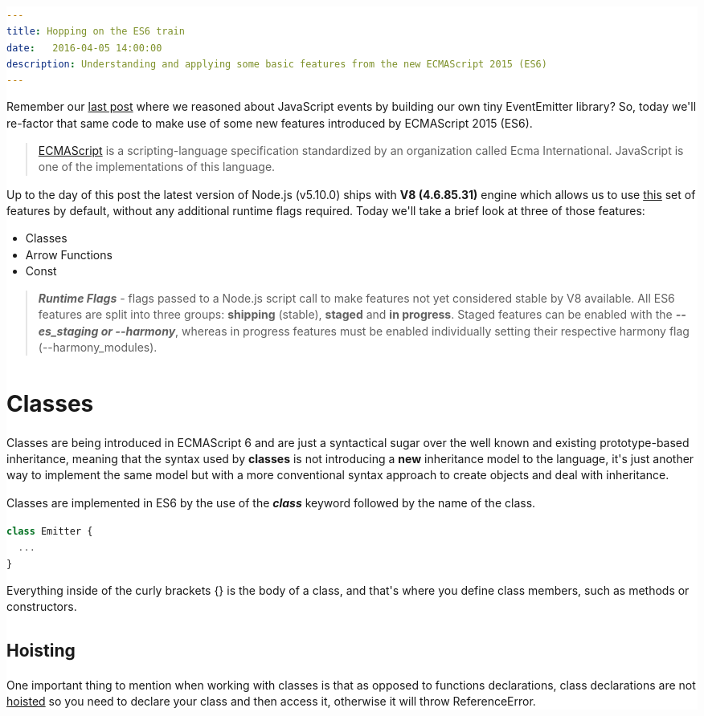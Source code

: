 ```yaml
---
title: Hopping on the ES6 train
date:   2016-04-05 14:00:00
description: Understanding and applying some basic features from the new ECMAScript 2015 (ES6)
---
```


Remember our [last post](http://saviolucena.com/2016/understanding-javascript-event-emmiter/) where we reasoned about JavaScript events by building our own tiny EventEmitter library? So, today we'll re-factor that same code to make use of some new features introduced by ECMAScript 2015 (ES6).

> [ECMAScript](https://en.wikipedia.org/wiki/ECMAScript) is a scripting-language specification standardized by an organization called Ecma International. JavaScript is one of the implementations of this language.

Up to the day of this post the latest version of Node.js (v5.10.0) ships with **V8 (4.6.85.31)** engine which allows us to use [this](!https://nodejs.org/en/docs/es6/#which-features-ship-with-node-js-by-default-no-runtime-flag-required) set of features by default, without any additional runtime flags required. Today we'll take a brief look at three of those features:

- Classes
- Arrow Functions
- Const

> ***Runtime Flags*** - flags passed to a Node.js script call to make features not yet considered stable by V8 available. All ES6 features are split into three groups: **shipping** (stable), **staged** and **in progress**. Staged features can be enabled with the ***--es_staging or --harmony***, whereas in progress features must be enabled individually setting their respective harmony flag (--harmony_modules).

# Classes
Classes are being introduced in ECMAScript 6 and are just a syntactical sugar over the well known and existing prototype-based inheritance, meaning that the syntax used by **classes** is not introducing a **new** inheritance model to the language, it's just another way to implement the same model but with a more conventional syntax approach to create objects and deal with inheritance.

Classes are implemented in ES6 by the use of the ***class*** keyword followed by the name of the class.

``` javascript
class Emitter {
  ...
}
```

Everything inside of the curly brackets {} is the body of a class, and that's where you define class members, such as methods or constructors.

## Hoisting
One important thing to mention when working with classes is that as opposed to functions declarations, class declarations are not [hoisted](https://developer.mozilla.org/en-US/docs/Glossary/Hoisting) so you need to declare your class and then access it, otherwise it will throw ReferenceError.
